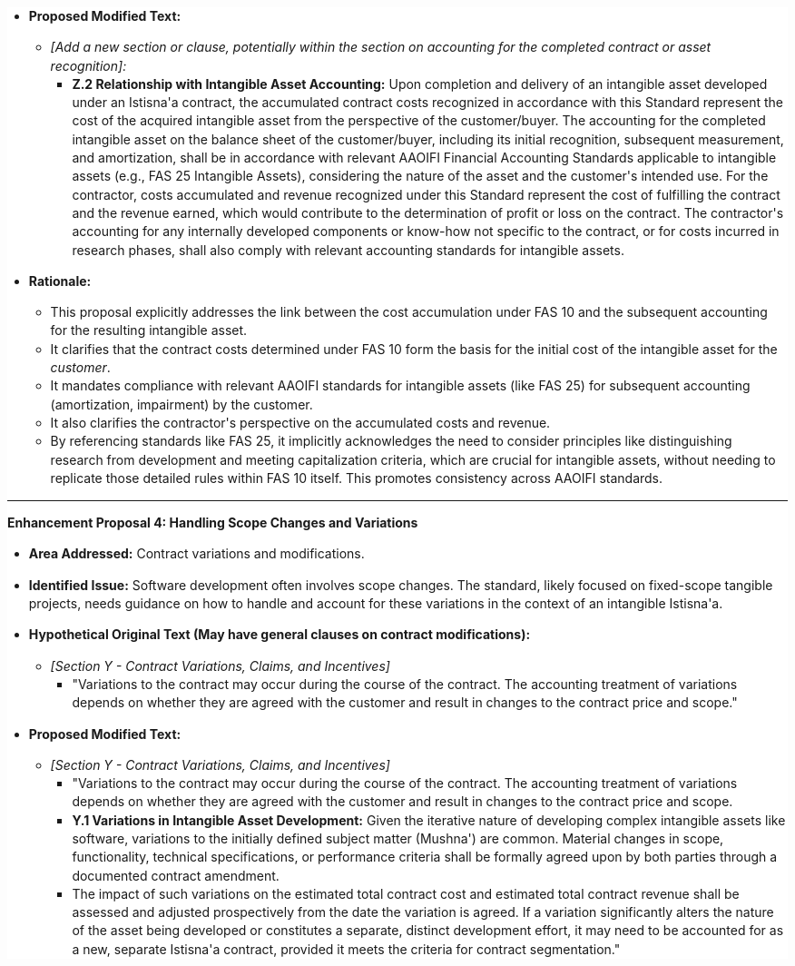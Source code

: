 *   **Proposed Modified Text:**
    *   *[Add a new section or clause, potentially within the section on accounting for the completed contract or asset recognition]:*
        *   **Z.2 Relationship with Intangible Asset Accounting:** Upon completion and delivery of an intangible asset developed under an Istisna'a contract, the accumulated contract costs recognized in accordance with this Standard represent the cost of the acquired intangible asset from the perspective of the customer/buyer. The accounting for the completed intangible asset on the balance sheet of the customer/buyer, including its initial recognition, subsequent measurement, and amortization, shall be in accordance with relevant AAOIFI Financial Accounting Standards applicable to intangible assets (e.g., FAS 25 Intangible Assets), considering the nature of the asset and the customer's intended use. For the contractor, costs accumulated and revenue recognized under this Standard represent the cost of fulfilling the contract and the revenue earned, which would contribute to the determination of profit or loss on the contract. The contractor's accounting for any internally developed components or know-how not specific to the contract, or for costs incurred in research phases, shall also comply with relevant accounting standards for intangible assets.

*   **Rationale:**
    *   This proposal explicitly addresses the link between the cost accumulation under FAS 10 and the subsequent accounting for the resulting intangible asset.
    *   It clarifies that the contract costs determined under FAS 10 form the basis for the initial cost of the intangible asset for the *customer*.
    *   It mandates compliance with relevant AAOIFI standards for intangible assets (like FAS 25) for subsequent accounting (amortization, impairment) by the customer.
    *   It also clarifies the contractor's perspective on the accumulated costs and revenue.
    *   By referencing standards like FAS 25, it implicitly acknowledges the need to consider principles like distinguishing research from development and meeting capitalization criteria, which are crucial for intangible assets, without needing to replicate those detailed rules within FAS 10 itself. This promotes consistency across AAOIFI standards.

---

**Enhancement Proposal 4: Handling Scope Changes and Variations**

*   **Area Addressed:** Contract variations and modifications.
*   **Identified Issue:** Software development often involves scope changes. The standard, likely focused on fixed-scope tangible projects, needs guidance on how to handle and account for these variations in the context of an intangible Istisna'a.

*   **Hypothetical Original Text (May have general clauses on contract modifications):**
    *   *[Section Y - Contract Variations, Claims, and Incentives]*
        *   "Variations to the contract may occur during the course of the contract. The accounting treatment of variations depends on whether they are agreed with the customer and result in changes to the contract price and scope."

*   **Proposed Modified Text:**
    *   *[Section Y - Contract Variations, Claims, and Incentives]*
        *   "Variations to the contract may occur during the course of the contract. The accounting treatment of variations depends on whether they are agreed with the customer and result in changes to the contract price and scope.
        *   **Y.1 Variations in Intangible Asset Development:** Given the iterative nature of developing complex intangible assets like software, variations to the initially defined subject matter (Mushna') are common. Material changes in scope, functionality, technical specifications, or performance criteria shall be formally agreed upon by both parties through a documented contract amendment.
        *   The impact of such variations on the estimated total contract cost and estimated total contract revenue shall be assessed and adjusted prospectively from the date the variation is agreed. If a variation significantly alters the nature of the asset being developed or constitutes a separate, distinct development effort, it may need to be accounted for as a new, separate Istisna'a contract, provided it meets the criteria for contract segmentation."
